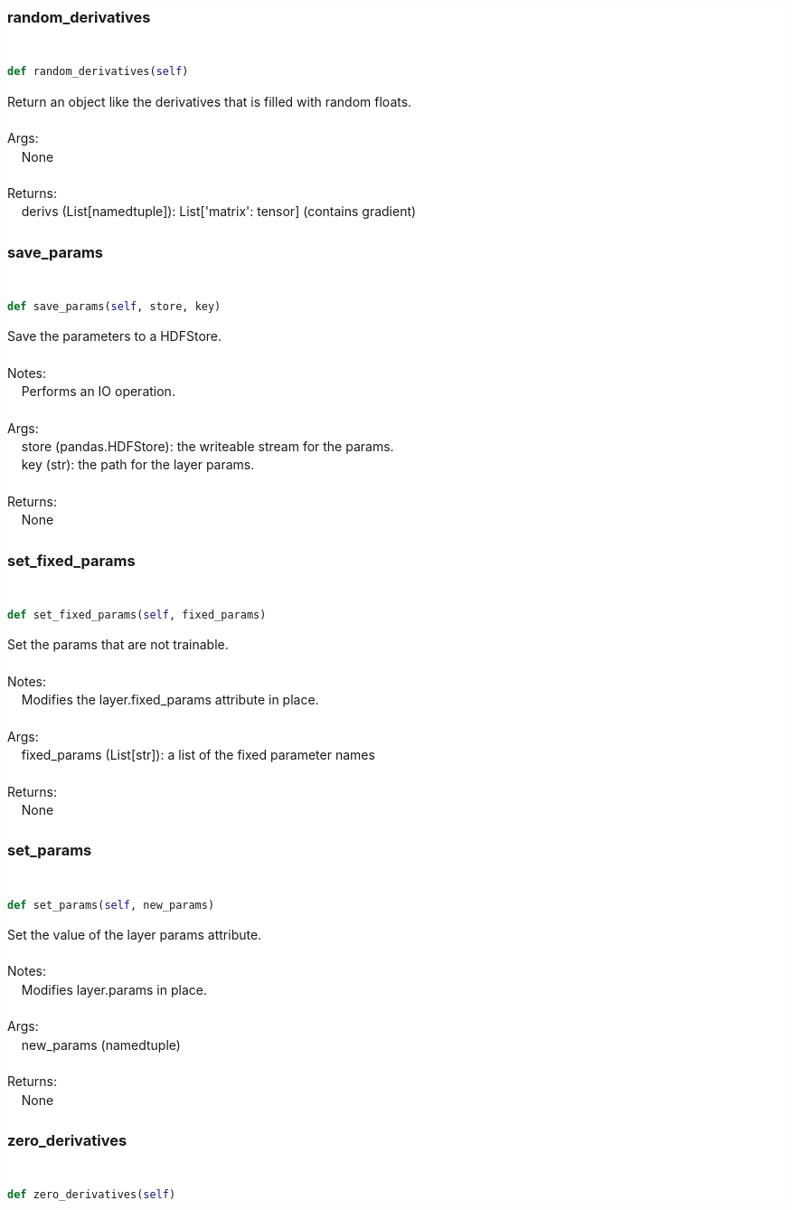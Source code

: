 
### random\_derivatives
```py

def random_derivatives(self)

```



Return an object like the derivatives that is filled with random floats.<br /><br />Args:<br />&nbsp;&nbsp;&nbsp;&nbsp;None<br /><br />Returns:<br />&nbsp;&nbsp;&nbsp;&nbsp;derivs (List[namedtuple]): List['matrix': tensor] (contains gradient)


### save\_params
```py

def save_params(self, store, key)

```



Save the parameters to a HDFStore.<br /><br />Notes:<br />&nbsp;&nbsp;&nbsp;&nbsp;Performs an IO operation.<br /><br />Args:<br />&nbsp;&nbsp;&nbsp;&nbsp;store (pandas.HDFStore): the writeable stream for the params.<br />&nbsp;&nbsp;&nbsp;&nbsp;key (str): the path for the layer params.<br /><br />Returns:<br />&nbsp;&nbsp;&nbsp;&nbsp;None


### set\_fixed\_params
```py

def set_fixed_params(self, fixed_params)

```



Set the params that are not trainable.<br /><br />Notes:<br />&nbsp;&nbsp;&nbsp;&nbsp;Modifies the layer.fixed_params attribute in place.<br /><br />Args:<br />&nbsp;&nbsp;&nbsp;&nbsp;fixed_params (List[str]): a list of the fixed parameter names<br /><br />Returns:<br />&nbsp;&nbsp;&nbsp;&nbsp;None


### set\_params
```py

def set_params(self, new_params)

```



Set the value of the layer params attribute.<br /><br />Notes:<br />&nbsp;&nbsp;&nbsp;&nbsp;Modifies layer.params in place.<br /><br />Args:<br />&nbsp;&nbsp;&nbsp;&nbsp;new_params (namedtuple)<br /><br />Returns:<br />&nbsp;&nbsp;&nbsp;&nbsp;None


### zero\_derivatives
```py

def zero_derivatives(self)

```
